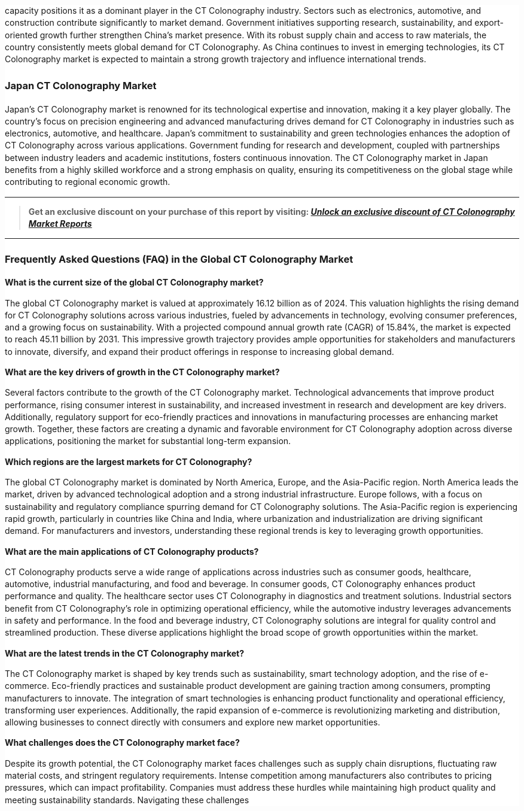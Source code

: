 capacity positions it as a dominant player in the CT Colonography industry. Sectors such as electronics, automotive, and construction contribute significantly to market demand. Government initiatives supporting research, sustainability, and export-oriented growth further strengthen China&rsquo;s market presence. With its robust supply chain and access to raw materials, the country consistently meets global demand for CT Colonography. As China continues to invest in emerging technologies, its CT Colonography market is expected to maintain a strong growth trajectory and influence international trends.</p><h3>Japan CT Colonography Market</h3><p>Japan&rsquo;s CT Colonography market is renowned for its technological expertise and innovation, making it a key player globally. The country&rsquo;s focus on precision engineering and advanced manufacturing drives demand for CT Colonography in industries such as electronics, automotive, and healthcare. Japan&rsquo;s commitment to sustainability and green technologies enhances the adoption of CT Colonography across various applications. Government funding for research and development, coupled with partnerships between industry leaders and academic institutions, fosters continuous innovation. The CT Colonography market in Japan benefits from a highly skilled workforce and a strong emphasis on quality, ensuring its competitiveness on the global stage while contributing to regional economic growth.</p><hr /><blockquote><p><strong>Get an exclusive discount on your purchase of this report by visiting: <em><a href="://marketresearchpulse.com/ask-for-discount/79346?utm_source=Github&amp;utm_medium=091">Unlock an exclusive discount of CT Colonography Market Reports</a></em>&nbsp;</strong></p></blockquote><hr /><h3>Frequently Asked Questions (FAQ) in the Global CT Colonography Market</h3><p><strong>What is the current size of the global CT Colonography market?</strong></p><p>The global CT Colonography market is valued at approximately 16.12 billion as of 2024. This valuation highlights the rising demand for CT Colonography solutions across various industries, fueled by advancements in technology, evolving consumer preferences, and a growing focus on sustainability. With a projected compound annual growth rate (CAGR) of 15.84%, the market is expected to reach 45.11 billion by 2031. This impressive growth trajectory provides ample opportunities for stakeholders and manufacturers to innovate, diversify, and expand their product offerings in response to increasing global demand.</p><p><strong>What are the key drivers of growth in the CT Colonography market?</strong></p><p>Several factors contribute to the growth of the CT Colonography market. Technological advancements that improve product performance, rising consumer interest in sustainability, and increased investment in research and development are key drivers. Additionally, regulatory support for eco-friendly practices and innovations in manufacturing processes are enhancing market growth. Together, these factors are creating a dynamic and favorable environment for CT Colonography adoption across diverse applications, positioning the market for substantial long-term expansion.</p><p><strong>Which regions are the largest markets for CT Colonography?</strong></p><p>The global CT Colonography market is dominated by North America, Europe, and the Asia-Pacific region. North America leads the market, driven by advanced technological adoption and a strong industrial infrastructure. Europe follows, with a focus on sustainability and regulatory compliance spurring demand for CT Colonography solutions. The Asia-Pacific region is experiencing rapid growth, particularly in countries like China and India, where urbanization and industrialization are driving significant demand. For manufacturers and investors, understanding these regional trends is key to leveraging growth opportunities.</p><p><strong>What are the main applications of CT Colonography products?</strong></p><p>CT Colonography products serve a wide range of applications across industries such as consumer goods, healthcare, automotive, industrial manufacturing, and food and beverage. In consumer goods, CT Colonography enhances product performance and quality. The healthcare sector uses CT Colonography in diagnostics and treatment solutions. Industrial sectors benefit from CT Colonography&rsquo;s role in optimizing operational efficiency, while the automotive industry leverages advancements in safety and performance. In the food and beverage industry, CT Colonography solutions are integral for quality control and streamlined production. These diverse applications highlight the broad scope of growth opportunities within the market.</p><p><strong>What are the latest trends in the CT Colonography market?</strong></p><p>The CT Colonography market is shaped by key trends such as sustainability, smart technology adoption, and the rise of e-commerce. Eco-friendly practices and sustainable product development are gaining traction among consumers, prompting manufacturers to innovate. The integration of smart technologies is enhancing product functionality and operational efficiency, transforming user experiences. Additionally, the rapid expansion of e-commerce is revolutionizing marketing and distribution, allowing businesses to connect directly with consumers and explore new market opportunities.</p><p><strong>What challenges does the CT Colonography market face?</strong></p><p>Despite its growth potential, the CT Colonography market faces challenges such as supply chain disruptions, fluctuating raw material costs, and stringent regulatory requirements. Intense competition among manufacturers also contributes to pricing pressures, which can impact profitability. Companies must address these hurdles while maintaining high product quality and meeting sustainability standards. Navigating these challenges
